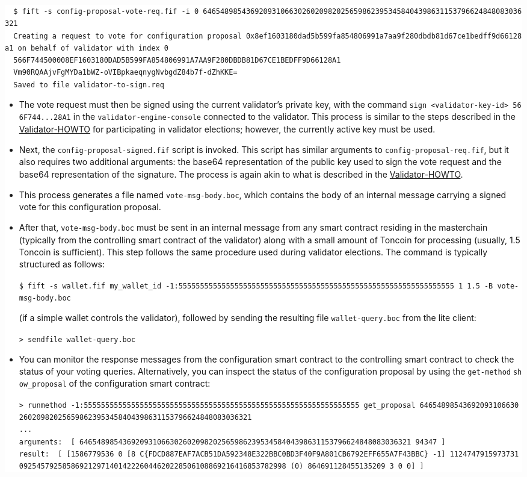   ```
    $ fift -s config-proposal-vote-req.fif -i 0 64654898543692093106630260209820256598623953458404398631153796624848083036321
    Creating a request to vote for configuration proposal 0x8ef1603180dad5b599fa854806991a7aa9f280dbdb81d67ce1bedff9d66128a1 on behalf of validator with index 0 
    566F744500008EF1603180DAD5B599FA854806991A7AA9F280DBDB81D67CE1BEDFF9D66128A1
    Vm90RQAAjvFgMYDa1bWZ-oVIBpkaeqnygNvbgdZ84b7f-dZhKKE=
    Saved to file validator-to-sign.req
  ```

- The vote request must then be signed using the current validator’s private key, with the command `sign <validator-key-id> 566F744...28A1` in the `validator-engine-console` connected to the validator. This process is similar to the steps described in the [Validator-HOWTO](/v3/guidelines/nodes/running-nodes/validator-node) for participating in validator elections; however, the currently active key must be used.

- Next, the `config-proposal-signed.fif` script is invoked. This script has similar arguments to `config-proposal-req.fif`, but it also requires two additional arguments: the base64 representation of the public key used to sign the vote request and the base64 representation of the signature. The process is again akin to what is described in the [Validator-HOWTO](/v3/guidelines/nodes/running-nodes/validator-node).

- This process generates a file named `vote-msg-body.boc`, which contains the body of an internal message carrying a signed vote for this configuration proposal.

- After that, `vote-msg-body.boc` must be sent in an internal message from any smart contract residing in the masterchain (typically from the controlling smart contract of the validator) along with a small amount of Toncoin for processing (usually, 1.5 Toncoin is sufficient). This step follows the same procedure used during validator elections. The command is typically structured as follows:

  ```
  $ fift -s wallet.fif my_wallet_id -1:5555555555555555555555555555555555555555555555555555555555555555 1 1.5 -B vote-msg-body.boc
  ```

  (if a simple wallet controls the validator), followed by sending the resulting file `wallet-query.boc` from the lite client:

    ```
    > sendfile wallet-query.boc
    ```

- You can monitor the response messages from the configuration smart contract to the controlling smart contract to check the status of your voting queries. Alternatively, you can inspect the status of the configuration proposal by using the `get-method` `show_proposal` of the configuration smart contract:

  ```
  > runmethod -1:5555555555555555555555555555555555555555555555555555555555555555 get_proposal 64654898543692093106630260209820256598623953458404398631153796624848083036321
  ...
  arguments:  [ 64654898543692093106630260209820256598623953458404398631153796624848083036321 94347 ] 
  result:  [ [1586779536 0 [8 C{FDCD887EAF7ACB51DA592348E322BBC0BD3F40F9A801CB6792EFF655A7F43BBC} -1] 112474791597373109254579258586921297140142226044620228506108869216416853782998 (0) 864691128455135209 3 0 0] ]
  ```
